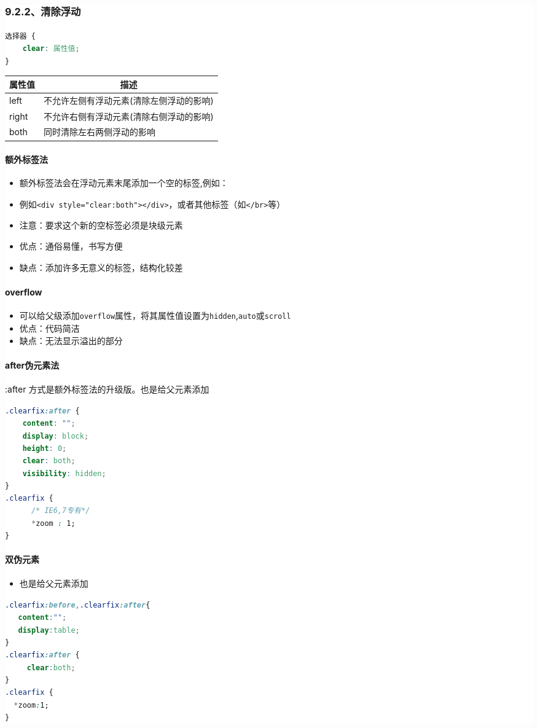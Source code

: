 ### 9.2.2、清除浮动

```css
选择器 {
    clear: 属性值;
}
```

| 属性值 | 描述                                     |
| ------ | ---------------------------------------- |
| left   | 不允许左侧有浮动元素(清除左侧浮动的影响) |
| right  | 不允许右侧有浮动元素(清除右侧浮动的影响) |
| both   | 同时清除左右两侧浮动的影响               |

#### 额外标签法

- 额外标签法会在浮动元素末尾添加一个空的标签,例如：
- 例如`<div style="clear:both"></div>`，或者其他标签（如`</br>`等）

- 注意：要求这个新的空标签必须是块级元素

- 优点：通俗易懂，书写方便

- 缺点：添加许多无意义的标签，结构化较差


#### overflow

- 可以给父级添加`overflow`属性，将其属性值设置为`hidden`,`auto`或`scroll`
- 优点：代码简洁
- 缺点：无法显示溢出的部分

#### after伪元素法

:after 方式是额外标签法的升级版。也是给父元素添加

```css
.clearfix:after {
    content: "";
    display: block;
    height: 0;
    clear: both;
    visibility: hidden;
}
.clearfix {
      /* IE6,7专有*/
      *zoom : 1; 
}
```

#### 双伪元素

- 也是给父元素添加

```css
.clearfix:before,.clearfix:after{
   content:"";
   display:table;
}
.clearfix:after {
     clear:both;
}
.clearfix {
  *zoom:1;
}
```

